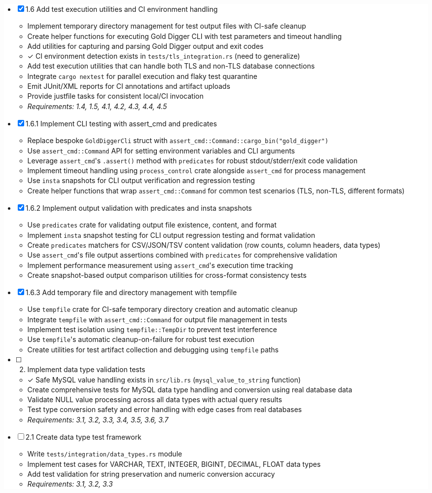 - [x] 1.6 Add test execution utilities and CI environment handling

  - Implement temporary directory management for test output files with CI-safe cleanup
  - Create helper functions for executing Gold Digger CLI with test parameters and timeout handling
  - Add utilities for capturing and parsing Gold Digger output and exit codes
  - ✓ CI environment detection exists in `tests/tls_integration.rs` (need to generalize)
  - Add test execution utilities that can handle both TLS and non-TLS database connections
  - Integrate `cargo nextest` for parallel execution and flaky test quarantine
  - Emit JUnit/XML reports for CI annotations and artifact uploads
  - Provide justfile tasks for consistent local/CI invocation
  - _Requirements: 1.4, 1.5, 4.1, 4.2, 4.3, 4.4, 4.5_

- [x] 1.6.1 Implement CLI testing with assert_cmd and predicates

  - Replace bespoke `GoldDiggerCli` struct with `assert_cmd::Command::cargo_bin("gold_digger")`
  - Use `assert_cmd::Command` API for setting environment variables and CLI arguments
  - Leverage `assert_cmd`'s `.assert()` method with `predicates` for robust stdout/stderr/exit code
    validation
  - Implement timeout handling using `process_control` crate alongside `assert_cmd` for process
    management
  - Use `insta` snapshots for CLI output verification and regression testing
  - Create helper functions that wrap `assert_cmd::Command` for common test scenarios (TLS, non-TLS,
    different formats)

- [x] 1.6.2 Implement output validation with predicates and insta snapshots

  - Use `predicates` crate for validating output file existence, content, and format
  - Implement `insta` snapshot testing for CLI output regression testing and format validation
  - Create `predicates` matchers for CSV/JSON/TSV content validation (row counts, column headers,
    data types)
  - Use `assert_cmd`'s file output assertions combined with `predicates` for comprehensive
    validation
  - Implement performance measurement using `assert_cmd`'s execution time tracking
  - Create snapshot-based output comparison utilities for cross-format consistency tests

- [x] 1.6.3 Add temporary file and directory management with tempfile

  - Use `tempfile` crate for CI-safe temporary directory creation and automatic cleanup
  - Integrate `tempfile` with `assert_cmd::Command` for output file management in tests
  - Implement test isolation using `tempfile::TempDir` to prevent test interference
  - Use `tempfile`'s automatic cleanup-on-failure for robust test execution
  - Create utilities for test artifact collection and debugging using `tempfile` paths

- [ ] 2. Implement data type validation tests

  - ✓ Safe MySQL value handling exists in `src/lib.rs` (`mysql_value_to_string` function)
  - Create comprehensive tests for MySQL data type handling and conversion using real database data
  - Validate NULL value processing across all data types with actual query results
  - Test type conversion safety and error handling with edge cases from real databases
  - _Requirements: 3.1, 3.2, 3.3, 3.4, 3.5, 3.6, 3.7_

- [ ] 2.1 Create data type test framework

  - Write `tests/integration/data_types.rs` module
  - Implement test cases for VARCHAR, TEXT, INTEGER, BIGINT, DECIMAL, FLOAT data types
  - Add test validation for string preservation and numeric conversion accuracy
  - _Requirements: 3.1, 3.2, 3.3_
